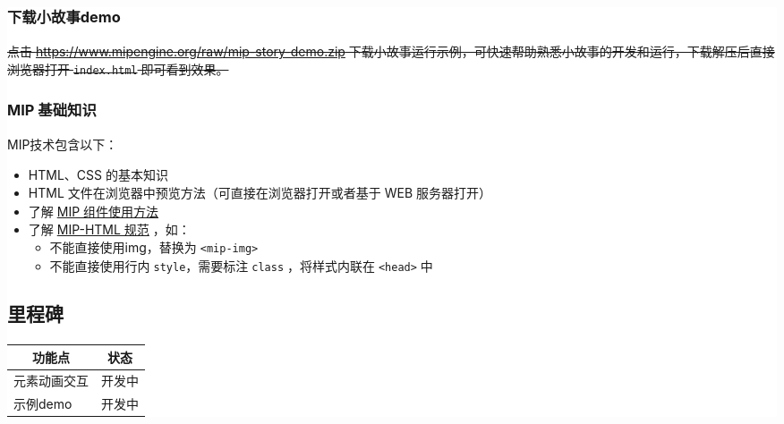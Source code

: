 ### 下载小故事demo

~~点击 <https://www.mipengine.org/raw/mip-story-demo.zip> 下载小故事运行示例，可快速帮助熟悉小故事的开发和运行，下载解压后直接浏览器打开 `index.html`  即可看到效果。~~

### MIP 基础知识

MIP技术包含以下：

- HTML、CSS 的基本知识
- HTML 文件在浏览器中预览方法（可直接在浏览器打开或者基于 WEB 服务器打开）
- 了解 [MIP 组件使用方法](/doc/00-mip-101.html)
- 了解 [MIP-HTML 规范](/doc/2-tech/1-mip-html.html) ，如：
  - 不能直接使用img，替换为 `<mip-img>`
  - 不能直接使用行内 `style`，需要标注 `class` ，将样式内联在 `<head>` 中

## 里程碑

功能点 | 状态
--- | ---
元素动画交互 | 开发中
示例demo | 开发中

